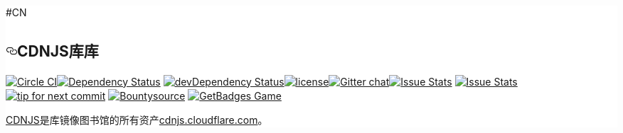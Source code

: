 #CN
<article class="markdown-body entry-content" itemprop="text"><h1><a id="user-content-cdnjs-library-repository" class="anchor" href="#cdnjs-library-repository" aria-hidden="true"><svg aria-hidden="true" class="octicon octicon-link" height="16" version="1.1" viewBox="0 0 16 16" width="16"><path d="M4 9h1v1h-1c-1.5 0-3-1.69-3-3.5s1.55-3.5 3-3.5h4c1.45 0 3 1.69 3 3.5 0 1.41-0.91 2.72-2 3.25v-1.16c0.58-0.45 1-1.27 1-2.09 0-1.28-1.02-2.5-2-2.5H4c-0.98 0-2 1.22-2 2.5s1 2.5 2 2.5z m9-3h-1v1h1c1 0 2 1.22 2 2.5s-1.02 2.5-2 2.5H9c-0.98 0-2-1.22-2-2.5 0-0.83 0.42-1.64 1-2.09v-1.16c-1.09 0.53-2 1.84-2 3.25 0 1.81 1.55 3.5 3 3.5h4c1.45 0 3-1.69 3-3.5s-1.5-3.5-3-3.5z"></path></svg></a><trans data-src="cdnjs Library Repository" data-dst="CDNJS库库">CDNJS库库</trans></h1>

<p><trans data-src="﻿" data-dst="﻿">﻿</trans><a href="https://circleci.com/gh/cdnjs/cdnjs"><img src="https://camo.githubusercontent.com/36638479ef8fabc529a43a8382f5d9053fd8bb45/68747470733a2f2f696d672e736869656c64732e696f2f636972636c6563692f70726f6a6563742f63646e6a732f63646e6a732f6d61737465722e737667" alt="Circle CI" data-canonical-src="https://img.shields.io/circleci/project/cdnjs/cdnjs/master.svg" style="max-width:100%;"></a><trans data-src="
﻿" data-dst="﻿">﻿</trans><a href="https://david-dm.org/cdnjs/cdnjs"><img src="https://camo.githubusercontent.com/e98e70f42f849bc5d58caf8cb21d01ed1d5a092d/68747470733a2f2f64617669642d646d2e6f72672f63646e6a732f63646e6a732e7376673f7468656d653d736869656c64732e696f" alt="Dependency Status" data-canonical-src="https://david-dm.org/cdnjs/cdnjs.svg?theme=shields.io" style="max-width:100%;"></a> <a href="https://david-dm.org/cdnjs/cdnjs#info=devDependencies"><img src="https://camo.githubusercontent.com/0bf87bbbe71f15687fd676d9d888c578a76e7a05/68747470733a2f2f64617669642d646d2e6f72672f63646e6a732f63646e6a732f6465762d7374617475732e7376673f7468656d653d736869656c64732e696f" alt="devDependency Status" data-canonical-src="https://david-dm.org/cdnjs/cdnjs/dev-status.svg?theme=shields.io" style="max-width:100%;"></a><trans data-src="
﻿" data-dst="﻿">﻿</trans><a href="https://github.com/cdnjs/cdnjs/blob/master/MIT-LICENSE"><img src="https://camo.githubusercontent.com/d4d7e802861ee34f2db3a98f8558278fb2a7a106/68747470733a2f2f696d672e736869656c64732e696f2f62616467652f6c6963656e73652d4d49542d627269676874677265656e2e7376673f7374796c653d666c6174" alt="license" data-canonical-src="https://img.shields.io/badge/license-MIT-brightgreen.svg?style=flat" style="max-width:100%;"></a><trans data-src="
﻿" data-dst="﻿">﻿</trans><a href="https://gitter.im/cdnjs/cdnjs"><img src="https://camo.githubusercontent.com/908fbd1f411f5015bf76b7b43d047a62ab95e78e/68747470733a2f2f6261646765732e6769747465722e696d2f63646e6a732f63646e6a732e737667" alt="Gitter chat" data-canonical-src="https://badges.gitter.im/cdnjs/cdnjs.svg" style="max-width:100%;"></a><trans data-src="
﻿" data-dst="﻿">﻿</trans><a href="http://www.issuestats.com/github/cdnjs/cdnjs"><img src="https://camo.githubusercontent.com/f40b30aebc77a63d272f46257c348d2e49629a1c/687474703a2f2f7777772e697373756573746174732e636f6d2f6769746875622f63646e6a732f63646e6a732f62616467652f70723f7374796c653d666c6174" alt="Issue Stats" data-canonical-src="http://www.issuestats.com/github/cdnjs/cdnjs/badge/pr?style=flat" style="max-width:100%;"></a> <a href="http://www.issuestats.com/github/cdnjs/cdnjs"><img src="https://camo.githubusercontent.com/46bc08c9aa939ba5a1f0a11ab0c454409427be5c/687474703a2f2f7777772e697373756573746174732e636f6d2f6769746875622f63646e6a732f63646e6a732f62616467652f69737375653f7374796c653d666c6174" alt="Issue Stats" data-canonical-src="http://www.issuestats.com/github/cdnjs/cdnjs/badge/issue?style=flat" style="max-width:100%;"></a><trans data-src="
﻿" data-dst="﻿">﻿</trans><a href="https://tip4commit.com/github/cdnjs/cdnjs"><img src="https://camo.githubusercontent.com/d59c490c66670e4c659fad51a6427a2c9c8e5000/68747470733a2f2f74697034636f6d6d69742e636f6d2f70726f6a656374732f3931392e737667" alt="tip for next commit" data-canonical-src="https://tip4commit.com/projects/919.svg" style="max-width:100%;"></a> <a href="https://www.bountysource.com/teams/cdnjs/bounties?utm_source=cdnjs&amp;utm_medium=shield&amp;utm_campaign=bounties_posted"><img src="https://camo.githubusercontent.com/e870c83c78bb0fe1b8b4d7e9afe91258c6940f91/68747470733a2f2f7777772e626f756e7479736f757263652e636f6d2f62616467652f7465616d3f7465616d5f69643d3131393134267374796c653d626f756e746965735f706f73746564" alt="Bountysource" data-canonical-src="https://www.bountysource.com/badge/team?team_id=11914&amp;style=bounties_posted" style="max-width:100%;"></a>
<a href="https://cdnjs-cdnjs.getbadges.io/?ref=shield-game"><img src="https://camo.githubusercontent.com/9c431ff706c178482342eda1f43154d27257e8fd/68747470733a2f2f63646e6a732d63646e6a732e6765746261646765732e696f2f736869656c642f636f6d70616e792f63646e6a732d63646e6a73" alt="GetBadges Game" data-canonical-src="https://cdnjs-cdnjs.getbadges.io/shield/company/cdnjs-cdnjs" style="max-width:100%;"></a></p>

<p><a href="https://github.com/cdnjs/cdnjs"><trans data-src="cdnjs" data-dst="CDNJS">CDNJS</trans></a><trans data-src=" is the repository mirroring all library assets on " data-dst="是库镜像图书馆的所有资产">是库镜像图书馆的所有资产</trans><a href="https://cdnjs.cloudflare.com"><trans data-src="cdnjs.cloudflare.com" data-dst="cdnjs.cloudflare.com"><trans data-src="cdnjs.cloudflare.com" data-dst="cdnjs.cloudflare.com">cdnjs.cloudflare.com</trans></trans></a><trans data-src="." data-dst="。">。</trans></p>
